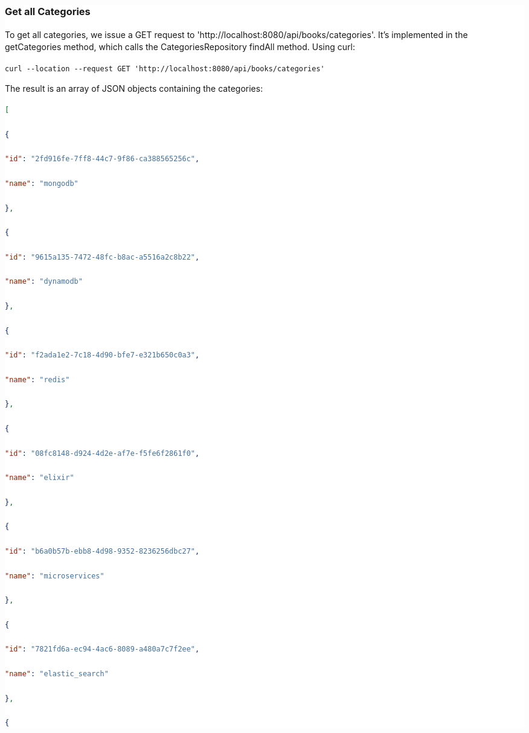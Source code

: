 
### Get all Categories


To get all categories, we issue a GET request to 'http://localhost:8080/api/books/categories'. It’s implemented in the getCategories method, which calls the CategoriesRepository findAll method. Using curl:
```
curl --location --request GET 'http://localhost:8080/api/books/categories'
```

The result is an array of JSON objects containing the categories:

```json
[

{

"id": "2fd916fe-7ff8-44c7-9f86-ca388565256c",

"name": "mongodb"

},

{

"id": "9615a135-7472-48fc-b8ac-a5516a2c8b22",

"name": "dynamodb"

},

{

"id": "f2ada1e2-7c18-4d90-bfe7-e321b650c0a3",

"name": "redis"

},

{

"id": "08fc8148-d924-4d2e-af7e-f5fe6f2861f0",

"name": "elixir"

},

{

"id": "b6a0b57b-ebb8-4d98-9352-8236256dbc27",

"name": "microservices"

},

{

"id": "7821fd6a-ec94-4ac6-8089-a480a7c7f2ee",

"name": "elastic_search"

},

{

```